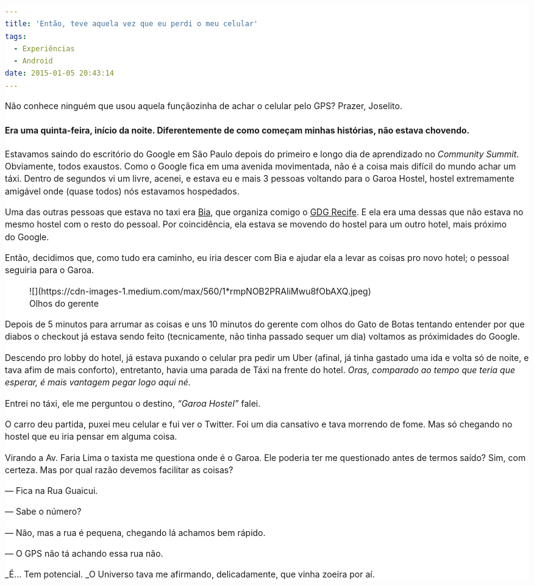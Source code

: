 ```yaml
---
title: 'Então, teve aquela vez que eu perdi o meu celular'
tags:
  - Experiências
  - Android
date: 2015-01-05 20:43:14
---
```


Não conhece ninguém que usou aquela funçãozinha de achar o celular pelo GPS? Prazer, Joselito.

#### Era uma quinta-feira, início da noite. Diferentemente de como começam minhas histórias, não estava chovendo.

Estavamos saindo do escritório do Google em São Paulo depois do primeiro e longo dia de aprendizado no _Community Summit_. Obviamente, todos exaustos. Como o Google fica em uma avenida movimentada, não é a coisa mais difícil do mundo achar um táxi. Dentro de segundos vi um livre, acenei, e estava eu e mais 3 pessoas voltando para o Garoa Hostel, hostel extremamente amigável onde (quase todos) nós estavamos hospedados.

Uma das outras pessoas que estava no taxi era [Bia](http://medium.com/bhxmm), que organiza comigo o [GDG Recife](http://www.gdgrecife.com). E ela era uma dessas que não estava no mesmo hostel com o resto do pessoal. Por coincidência, ela estava se movendo do hostel para um outro hotel, mais próximo do Google.

Então, decidimos que, como tudo era caminho, eu iria descer com Bia e ajudar ela a levar as coisas pro novo hotel; o pessoal seguiria para o Garoa.

<figure>![](https://cdn-images-1.medium.com/max/560/1*rmpNOB2PRAIiMwu8fObAXQ.jpeg)<figcaption>Olhos do gerente</figcaption></figure>

Depois de 5 minutos para arrumar as coisas e uns 10 minutos do gerente com olhos do Gato de Botas tentando entender por que diabos o checkout já estava sendo feito (tecnicamente, não tinha passado sequer um dia) voltamos as próximidades do Google.

Descendo pro lobby do hotel, já estava puxando o celular pra pedir um Uber (afinal, já tinha gastado uma ida e volta só de noite, e tava afim de mais conforto), entretanto, havia uma parada de Táxi na frente do hotel. _Oras, comparado ao tempo que teria que esperar, é mais vantagem pegar logo aqui né._

Entrei no táxi, ele me perguntou o destino, _&#8220;Garoa Hostel&#8221;_ falei.

O carro deu partida, puxei meu celular e fui ver o Twitter. Foi um dia cansativo e tava morrendo de fome. Mas só chegando no hostel que eu iria pensar em alguma coisa.

Virando a Av. Faria Lima o taxista me questiona onde é o Garoa. Ele poderia ter me questionado antes de termos saído? Sim, com certeza. Mas por qual razão devemos facilitar as coisas?

— Fica na Rua Guaicui.

— Sabe o número?

— Não, mas a rua é pequena, chegando lá achamos bem rápido.

— O GPS não tá achando essa rua não.

_É… Tem potencial. _O Universo tava me afirmando, delicadamente, que vinha zoeira por aí.

